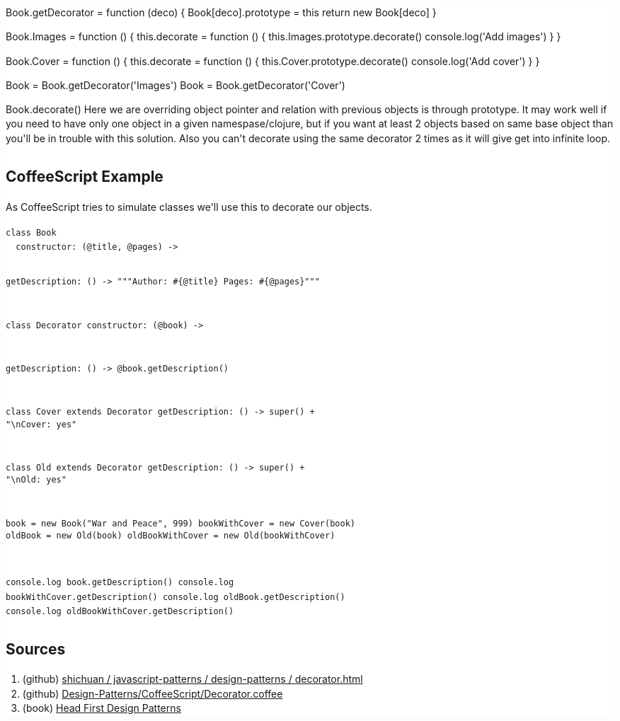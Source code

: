 Book.getDecorator = function (deco) {
  Book[deco].prototype = this
  return new Book[deco]
}

Book.Images = function () {
  this.decorate = function () {
    this.Images.prototype.decorate()
    console.log('Add images')
  }
}

Book.Cover = function () {
  this.decorate = function () {
    this.Cover.prototype.decorate()
    console.log('Add cover')
  }
}

Book = Book.getDecorator('Images')
Book = Book.getDecorator('Cover')

Book.decorate()</code></pre>
Here we are overriding object pointer and relation with previous objects is through prototype. It may work well if you need to have only one object in a given namespase/clojure, but if you want at least 2 objects based on same base object than you'll be in trouble with this solution. Also you can't decorate using the same decorator 2 times as it will give get into infinite loop.
<h2>CoffeeScript Example</h2>
As CoffeeScript tries to simulate classes we'll use this to decorate our objects.
<pre class="language-coffeescript"><code>class Book
  constructor: (@title, @pages) -&gt;

  getDescription: () -&gt;
    """Author: #{@title}
    Pages: #{@pages}"""

class Decorator
  constructor: (@book) -&gt;

  getDescription: () -&gt;
    @book.getDescription()

class Cover extends Decorator
  getDescription: () -&gt;
    super() + "\nCover: yes"

class Old extends Decorator
  getDescription: () -&gt;
    super() + "\nOld: yes"

book = new Book("War and Peace", 999)
bookWithCover = new Cover(book)
oldBook = new Old(book)
oldBookWithCover = new Old(bookWithCover)

console.log book.getDescription()
console.log bookWithCover.getDescription()
console.log oldBook.getDescription()
console.log oldBookWithCover.getDescription()</code></pre>
<h2>Sources</h2>
<ol>
  <li>(github) <a href="https://github.com/shichuan/javascript-patterns/blob/master/design-patterns/decorator.html" target="_blank">shichuan / javascript-patterns / design-patterns / decorator.html</a></li>
  <li>(github) <a href="https://github.com/aksharp/Design-Patterns/blob/master/CoffeeScript/Decorator.coffee" target="_blank">Design-Patterns/CoffeeScript/Decorator.coffee</a></li>
  <li>(book) <a href="http://www.amazon.com/First-Design-Patterns-Elisabeth-Freeman/dp/0596007124">Head First Design Patterns</a></li>